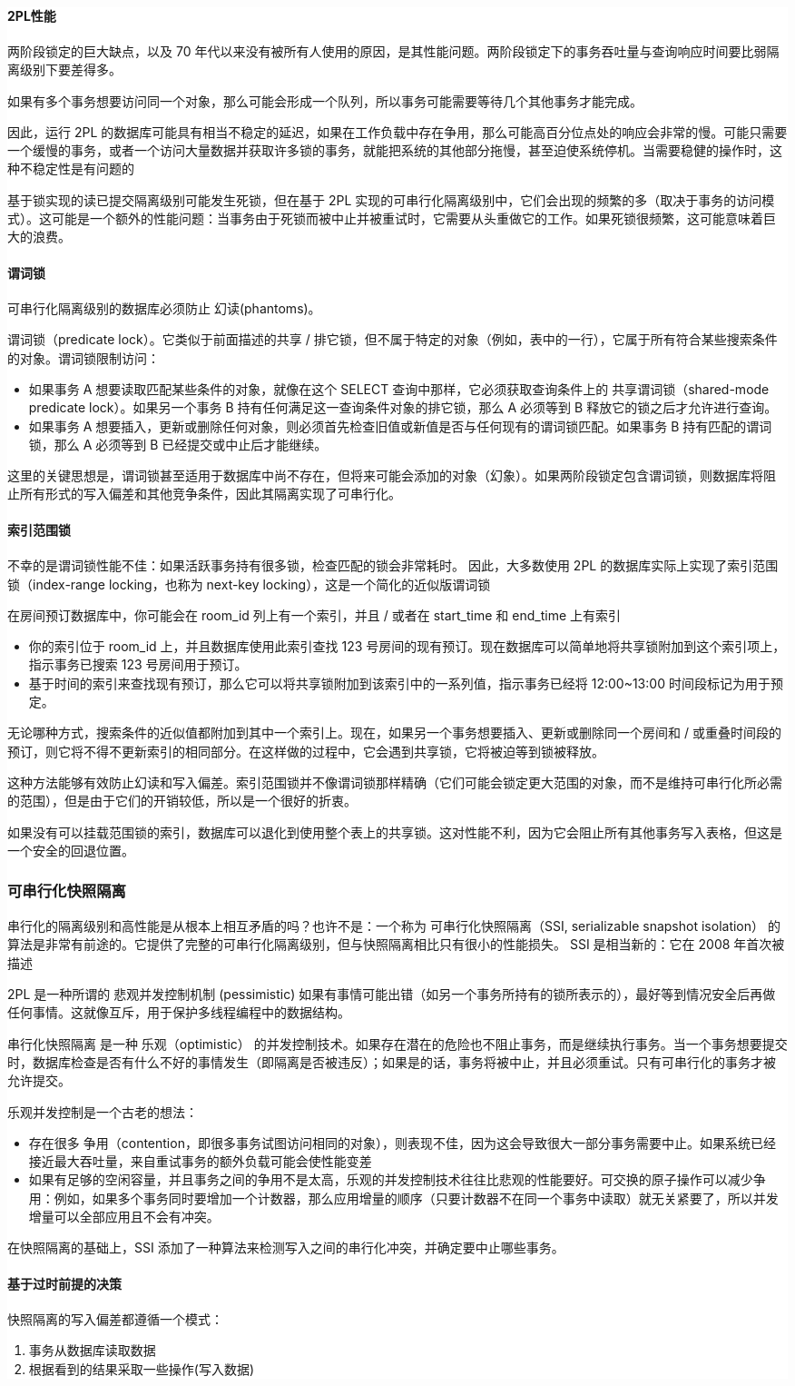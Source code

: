 #### 2PL性能 
两阶段锁定的巨大缺点，以及 70 年代以来没有被所有人使用的原因，是其性能问题。两阶段锁定下的事务吞吐量与查询响应时间要比弱隔离级别下要差得多。

如果有多个事务想要访问同一个对象，那么可能会形成一个队列，所以事务可能需要等待几个其他事务才能完成。

因此，运行 2PL 的数据库可能具有相当不稳定的延迟，如果在工作负载中存在争用，那么可能高百分位点处的响应会非常的慢。可能只需要一个缓慢的事务，或者一个访问大量数据并获取许多锁的事务，就能把系统的其他部分拖慢，甚至迫使系统停机。当需要稳健的操作时，这种不稳定性是有问题的

基于锁实现的读已提交隔离级别可能发生死锁，但在基于 2PL 实现的可串行化隔离级别中，它们会出现的频繁的多（取决于事务的访问模式）。这可能是一个额外的性能问题：当事务由于死锁而被中止并被重试时，它需要从头重做它的工作。如果死锁很频繁，这可能意味着巨大的浪费。

#### 谓词锁
可串行化隔离级别的数据库必须防止 幻读(phantoms)。

谓词锁（predicate lock）。它类似于前面描述的共享 / 排它锁，但不属于特定的对象（例如，表中的一行），它属于所有符合某些搜索条件的对象。谓词锁限制访问：
* 如果事务 A 想要读取匹配某些条件的对象，就像在这个 SELECT 查询中那样，它必须获取查询条件上的 共享谓词锁（shared-mode predicate lock）。如果另一个事务 B 持有任何满足这一查询条件对象的排它锁，那么 A 必须等到 B 释放它的锁之后才允许进行查询。
* 如果事务 A 想要插入，更新或删除任何对象，则必须首先检查旧值或新值是否与任何现有的谓词锁匹配。如果事务 B 持有匹配的谓词锁，那么 A 必须等到 B 已经提交或中止后才能继续。

这里的关键思想是，谓词锁甚至适用于数据库中尚不存在，但将来可能会添加的对象（幻象）。如果两阶段锁定包含谓词锁，则数据库将阻止所有形式的写入偏差和其他竞争条件，因此其隔离实现了可串行化。

#### 索引范围锁
不幸的是谓词锁性能不佳：如果活跃事务持有很多锁，检查匹配的锁会非常耗时。 因此，大多数使用 2PL 的数据库实际上实现了索引范围锁（index-range locking，也称为 next-key locking），这是一个简化的近似版谓词锁

在房间预订数据库中，你可能会在 room_id 列上有一个索引，并且 / 或者在 start_time 和 end_time 上有索引
* 你的索引位于 room_id 上，并且数据库使用此索引查找 123 号房间的现有预订。现在数据库可以简单地将共享锁附加到这个索引项上，指示事务已搜索 123 号房间用于预订。
* 基于时间的索引来查找现有预订，那么它可以将共享锁附加到该索引中的一系列值，指示事务已经将 12:00~13:00 时间段标记为用于预定。

无论哪种方式，搜索条件的近似值都附加到其中一个索引上。现在，如果另一个事务想要插入、更新或删除同一个房间和 / 或重叠时间段的预订，则它将不得不更新索引的相同部分。在这样做的过程中，它会遇到共享锁，它将被迫等到锁被释放。

这种方法能够有效防止幻读和写入偏差。索引范围锁并不像谓词锁那样精确（它们可能会锁定更大范围的对象，而不是维持可串行化所必需的范围），但是由于它们的开销较低，所以是一个很好的折衷。

如果没有可以挂载范围锁的索引，数据库可以退化到使用整个表上的共享锁。这对性能不利，因为它会阻止所有其他事务写入表格，但这是一个安全的回退位置。

### 可串行化快照隔离
串行化的隔离级别和高性能是从根本上相互矛盾的吗？也许不是：一个称为 可串行化快照隔离（SSI, serializable snapshot isolation） 的算法是非常有前途的。它提供了完整的可串行化隔离级别，但与快照隔离相比只有很小的性能损失。 SSI 是相当新的：它在 2008 年首次被描述

2PL 是一种所谓的 悲观并发控制机制 (pessimistic) 如果有事情可能出错（如另一个事务所持有的锁所表示的），最好等到情况安全后再做任何事情。这就像互斥，用于保护多线程编程中的数据结构。

串行化快照隔离 是一种 乐观（optimistic） 的并发控制技术。如果存在潜在的危险也不阻止事务，而是继续执行事务。当一个事务想要提交时，数据库检查是否有什么不好的事情发生（即隔离是否被违反）；如果是的话，事务将被中止，并且必须重试。只有可串行化的事务才被允许提交。

乐观并发控制是一个古老的想法：
* 存在很多 争用（contention，即很多事务试图访问相同的对象），则表现不佳，因为这会导致很大一部分事务需要中止。如果系统已经接近最大吞吐量，来自重试事务的额外负载可能会使性能变差
* 如果有足够的空闲容量，并且事务之间的争用不是太高，乐观的并发控制技术往往比悲观的性能要好。可交换的原子操作可以减少争用：例如，如果多个事务同时要增加一个计数器，那么应用增量的顺序（只要计数器不在同一个事务中读取）就无关紧要了，所以并发增量可以全部应用且不会有冲突。

在快照隔离的基础上，SSI 添加了一种算法来检测写入之间的串行化冲突，并确定要中止哪些事务。

#### 基于过时前提的决策
快照隔离的写入偏差都遵循一个模式：
1. 事务从数据库读取数据
2. 根据看到的结果采取一些操作(写入数据)
